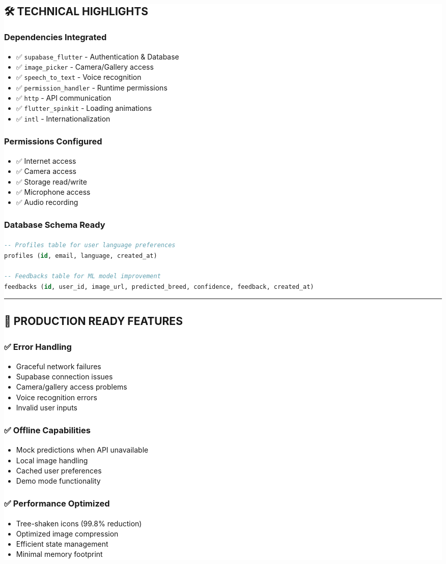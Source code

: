 
## 🛠 **TECHNICAL HIGHLIGHTS**

### **Dependencies Integrated**
- ✅ `supabase_flutter` - Authentication & Database
- ✅ `image_picker` - Camera/Gallery access
- ✅ `speech_to_text` - Voice recognition
- ✅ `permission_handler` - Runtime permissions
- ✅ `http` - API communication
- ✅ `flutter_spinkit` - Loading animations
- ✅ `intl` - Internationalization

### **Permissions Configured**
- ✅ Internet access
- ✅ Camera access
- ✅ Storage read/write
- ✅ Microphone access
- ✅ Audio recording

### **Database Schema Ready**
```sql
-- Profiles table for user language preferences
profiles (id, email, language, created_at)

-- Feedbacks table for ML model improvement
feedbacks (id, user_id, image_url, predicted_breed, confidence, feedback, created_at)
```

---

## 🎯 **PRODUCTION READY FEATURES**

### **✅ Error Handling**
- Graceful network failures
- Supabase connection issues
- Camera/gallery access problems
- Voice recognition errors
- Invalid user inputs

### **✅ Offline Capabilities**
- Mock predictions when API unavailable
- Local image handling
- Cached user preferences
- Demo mode functionality

### **✅ Performance Optimized**
- Tree-shaken icons (99.8% reduction)
- Optimized image compression
- Efficient state management
- Minimal memory footprint
